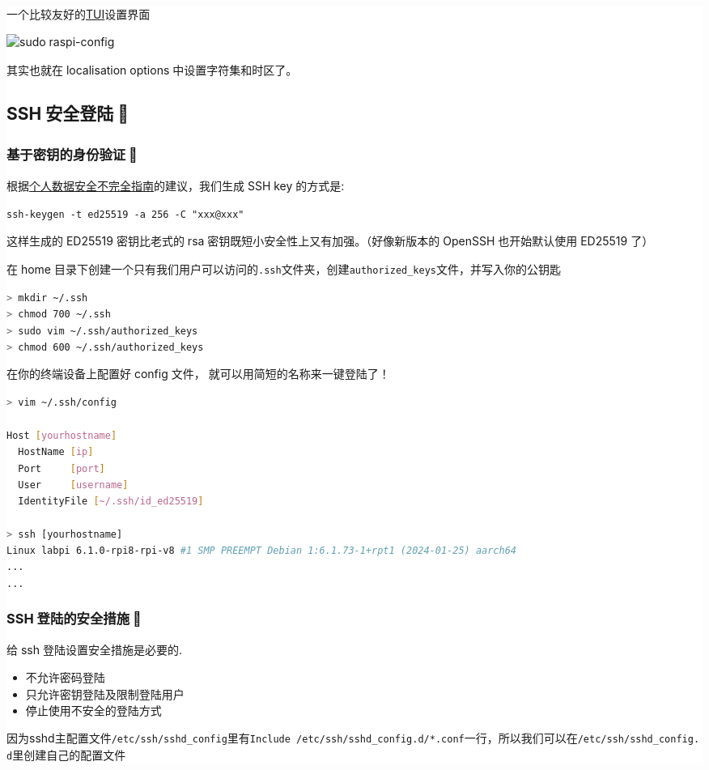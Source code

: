 一个比较友好的[TUI](https://en.wikipedia.org/wiki/Text-based_user_interface)设置界面

![sudo raspi-config](https://f.xavierskip.com:42049/i/7c1f0c7d5fc7ccd3a9e3028bd7b1fa706702078d0d2f9ed667b5f4269e137530.png)

其实也就在 localisation options 中设置字符集和时区了。


## SSH 安全登陆 🔭

### 基于密钥的身份验证 🔐

根据[个人数据安全不完全指南](https://thiscute.world/posts/an-incomplete-guide-to-data-security/#%e4%b8%89ssh-%e5%af%86%e9%92%a5%e7%ae%a1%e7%90%86)的建议，我们生成 SSH key 的方式是:

```
ssh-keygen -t ed25519 -a 256 -C "xxx@xxx"
```

这样生成的 ED25519 密钥比老式的 rsa 密钥既短小安全性上又有加强。（好像新版本的 OpenSSH 也开始默认使用 ED25519 了）

在 home 目录下创建一个只有我们用户可以访问的`.ssh`文件夹，创建`authorized_keys`文件，并写入你的公钥匙

```bash
> mkdir ~/.ssh
> chmod 700 ~/.ssh
> sudo vim ~/.ssh/authorized_keys
> chmod 600 ~/.ssh/authorized_keys
```

在你的终端设备上配置好 config 文件， 就可以用简短的名称来一键登陆了！

```bash
> vim ~/.ssh/config

Host [yourhostname]
  HostName [ip]
  Port     [port]
  User     [username]
  IdentityFile [~/.ssh/id_ed25519]

> ssh [yourhostname]
Linux labpi 6.1.0-rpi8-rpi-v8 #1 SMP PREEMPT Debian 1:6.1.73-1+rpt1 (2024-01-25) aarch64
...
...
```

### SSH 登陆的安全措施 🤫

给 ssh 登陆设置安全措施是必要的.

- 不允许密码登陆
- 只允许密钥登陆及限制登陆用户
- 停止使用不安全的登陆方式

因为sshd主配置文件`/etc/ssh/sshd_config`里有`Include /etc/ssh/sshd_config.d/*.conf`一行，所以我们可以在`/etc/ssh/sshd_config.d`里创建自己的配置文件
